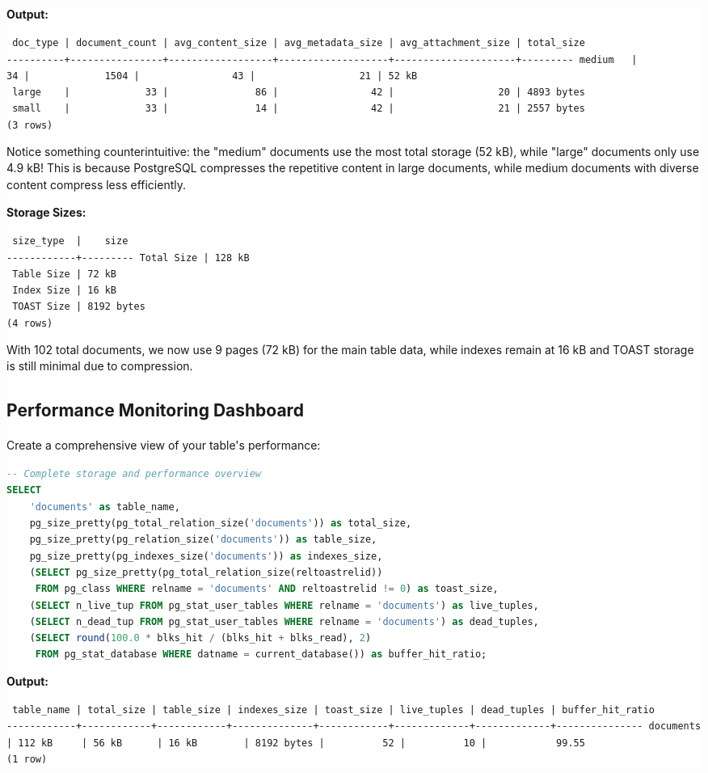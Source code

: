 **Output:**
```
 doc_type | document_count | avg_content_size | avg_metadata_size | avg_attachment_size | total_size 
----------+----------------+------------------+-------------------+---------------------+--------- medium   |             34 |             1504 |                43 |                  21 | 52 kB
 large    |             33 |               86 |                42 |                  20 | 4893 bytes
 small    |             33 |               14 |                42 |                  21 | 2557 bytes
(3 rows)
```

Notice something counterintuitive: the "medium" documents use the most total storage (52 kB), while "large" documents only use 4.9 kB! This is because PostgreSQL compresses the repetitive content in large documents, while medium documents with diverse content compress less efficiently.

**Storage Sizes:**
```
 size_type  |    size    
------------+--------- Total Size | 128 kB
 Table Size | 72 kB
 Index Size | 16 kB
 TOAST Size | 8192 bytes
(4 rows)
```

With 102 total documents, we now use 9 pages (72 kB) for the main table data, while indexes remain at 16 kB and TOAST storage is still minimal due to compression.

## Performance Monitoring Dashboard

Create a comprehensive view of your table's performance:

```sql
-- Complete storage and performance overview
SELECT 
    'documents' as table_name,
    pg_size_pretty(pg_total_relation_size('documents')) as total_size,
    pg_size_pretty(pg_relation_size('documents')) as table_size,
    pg_size_pretty(pg_indexes_size('documents')) as indexes_size,
    (SELECT pg_size_pretty(pg_total_relation_size(reltoastrelid)) 
     FROM pg_class WHERE relname = 'documents' AND reltoastrelid != 0) as toast_size,
    (SELECT n_live_tup FROM pg_stat_user_tables WHERE relname = 'documents') as live_tuples,
    (SELECT n_dead_tup FROM pg_stat_user_tables WHERE relname = 'documents') as dead_tuples,
    (SELECT round(100.0 * blks_hit / (blks_hit + blks_read), 2) 
     FROM pg_stat_database WHERE datname = current_database()) as buffer_hit_ratio;
```

**Output:**
```
 table_name | total_size | table_size | indexes_size | toast_size | live_tuples | dead_tuples | buffer_hit_ratio 
------------+------------+------------+--------------+------------+-------------+-------------+--------------- documents  | 112 kB     | 56 kB      | 16 kB        | 8192 bytes |          52 |          10 |            99.55
(1 row)
```

